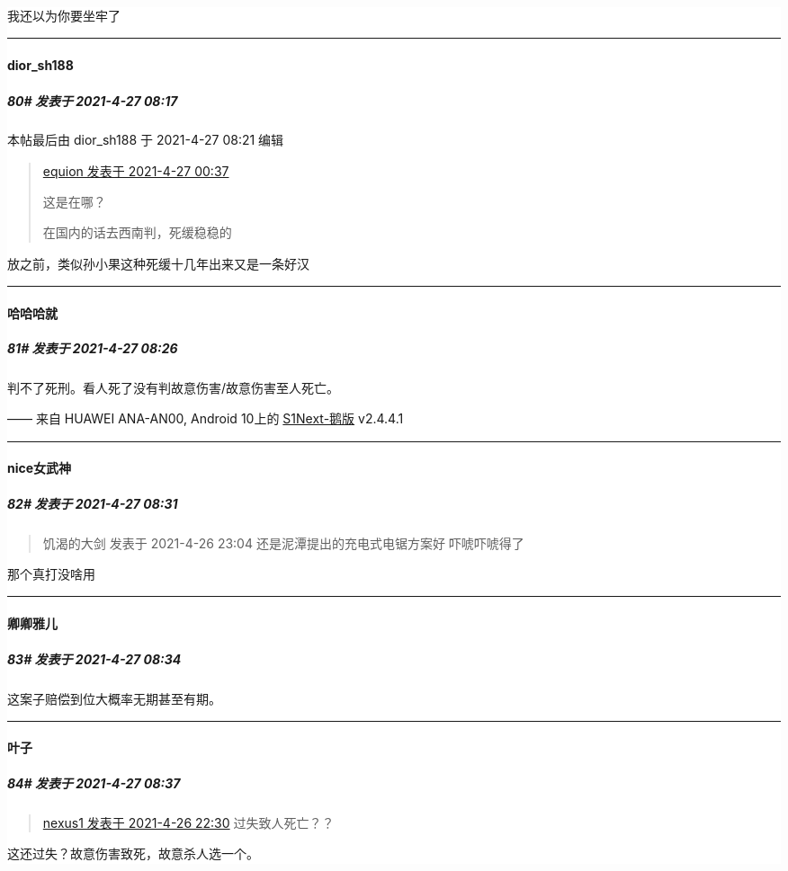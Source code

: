 
我还以为你要坐牢了


*****

####  dior_sh188  
##### 80#       发表于 2021-4-27 08:17


 本帖最后由 dior_sh188 于 2021-4-27 08:21 编辑 
<blockquote><a href="httphttps://bbs.saraba1st.com/2b/forum.php?mod=redirect&amp;goto=findpost&amp;pid=51072882&amp;ptid=2001212" target="_blank">equion 发表于 2021-4-27 00:37</a>

这是在哪？

在国内的话去西南判，死缓稳稳的</blockquote>
放之前，类似孙小果这种死缓十几年出来又是一条好汉


*****

####  哈哈哈就  
##### 81#       发表于 2021-4-27 08:26


判不了死刑。看人死了没有判故意伤害/故意伤害至人死亡。

—— 来自 HUAWEI ANA-AN00, Android 10上的 [S1Next-鹅版](https://github.com/ykrank/S1-Next/releases) v2.4.4.1


*****

####  nice女武神  
##### 82#       发表于 2021-4-27 08:31


<blockquote>饥渴的大剑 发表于 2021-4-26 23:04
还是泥潭提出的充电式电锯方案好 吓唬吓唬得了</blockquote>
那个真打没啥用 


*****

####  卿卿雅儿  
##### 83#       发表于 2021-4-27 08:34


这案子赔偿到位大概率无期甚至有期。


*****

####  叶子  
##### 84#       发表于 2021-4-27 08:37


<blockquote><a href="httphttps://bbs.saraba1st.com/2b/forum.php?mod=redirect&amp;goto=findpost&amp;pid=51071902&amp;ptid=2001212" target="_blank">nexus1 发表于 2021-4-26 22:30</a>
过失致人死亡？？</blockquote>
这还过失？故意伤害致死，故意杀人选一个。
